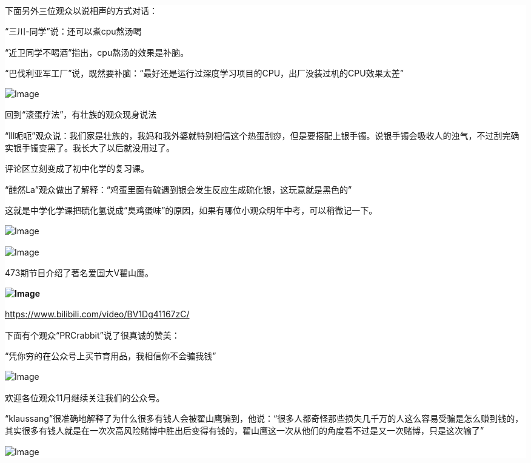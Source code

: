 
下面另外三位观众以说相声的方式对话：



“三川-同学”说：还可以煮cpu熬汤喝



“近卫同学不喝酒”指出，cpu熬汤的效果是补脑。



“巴伐利亚军工厂”说，既然要补脑：“最好还是运行过深度学习项目的CPU，出厂没装过机的CPU效果太差”

![Image](https://img.bedtime.news/2023/01/29/63d6046f7e3ef.png)



回到“滚蛋疗法”，有壮族的观众现身说法



“lll呃呃”观众说：我们家是壮族的，我妈和我外婆就特别相信这个热蛋刮痧，但是要搭配上银手镯。说银手镯会吸收人的浊气，不过刮完确实银手镯变黑了。我长大了以后就没用过了。



评论区立刻变成了初中化学的复习课。



“醺然La”观众做出了解释：“鸡蛋里面有硫遇到银会发生反应生成硫化银，这玩意就是黑色的”



这就是中学化学课把硫化氢说成“臭鸡蛋味”的原因，如果有哪位小观众明年中考，可以稍微记一下。

![Image](https://img.bedtime.news/2023/01/29/63d604712a00a.png)

![Image](https://img.bedtime.news/2023/01/29/63d604735fbd5.png)



473期节目介绍了著名爱国大V翟山鹰。

**![Image](https://img.bedtime.news/2023/01/29/63d604764a53b.png)**



https://www.bilibili.com/video/BV1Dg41167zC/



下面有个观众“PRCrabbit”说了很真诚的赞美：

“凭你穷的在公众号上买节育用品，我相信你不会骗我钱”

![Image](https://img.bedtime.news/2023/01/29/63d6047883fe3.png)



欢迎各位观众11月继续关注我们的公众号。



“klaussang”很准确地解释了为什么很多有钱人会被翟山鹰骗到，他说：“很多人都奇怪那些损失几千万的人这么容易受骗是怎么赚到钱的，其实很多有钱人就是在一次次高风险赌博中胜出后变得有钱的，翟山鹰这一次从他们的角度看不过是又一次赌博，只是这次输了”

![Image](https://img.bedtime.news/2023/01/29/63d6047a1c1f8.png)

